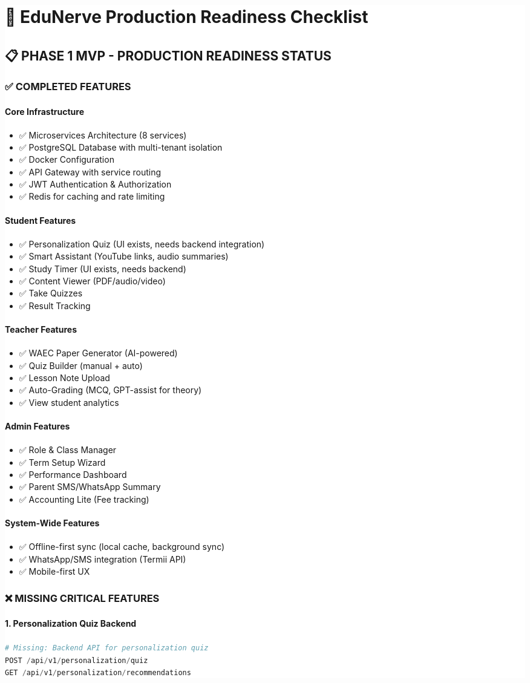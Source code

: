 # 🚀 EduNerve Production Readiness Checklist

## 📋 **PHASE 1 MVP - PRODUCTION READINESS STATUS**

### ✅ **COMPLETED FEATURES**

#### **Core Infrastructure**
- ✅ Microservices Architecture (8 services)
- ✅ PostgreSQL Database with multi-tenant isolation
- ✅ Docker Configuration
- ✅ API Gateway with service routing
- ✅ JWT Authentication & Authorization
- ✅ Redis for caching and rate limiting

#### **Student Features**
- ✅ Personalization Quiz (UI exists, needs backend integration)
- ✅ Smart Assistant (YouTube links, audio summaries)
- ✅ Study Timer (UI exists, needs backend)
- ✅ Content Viewer (PDF/audio/video)
- ✅ Take Quizzes
- ✅ Result Tracking

#### **Teacher Features**
- ✅ WAEC Paper Generator (AI-powered)
- ✅ Quiz Builder (manual + auto)
- ✅ Lesson Note Upload
- ✅ Auto-Grading (MCQ, GPT-assist for theory)
- ✅ View student analytics

#### **Admin Features**
- ✅ Role & Class Manager
- ✅ Term Setup Wizard
- ✅ Performance Dashboard
- ✅ Parent SMS/WhatsApp Summary
- ✅ Accounting Lite (Fee tracking)

#### **System-Wide Features**
- ✅ Offline-first sync (local cache, background sync)
- ✅ WhatsApp/SMS integration (Termii API)
- ✅ Mobile-first UX

### ❌ **MISSING CRITICAL FEATURES**

#### **1. Personalization Quiz Backend**
```python
# Missing: Backend API for personalization quiz
POST /api/v1/personalization/quiz
GET /api/v1/personalization/recommendations
```
